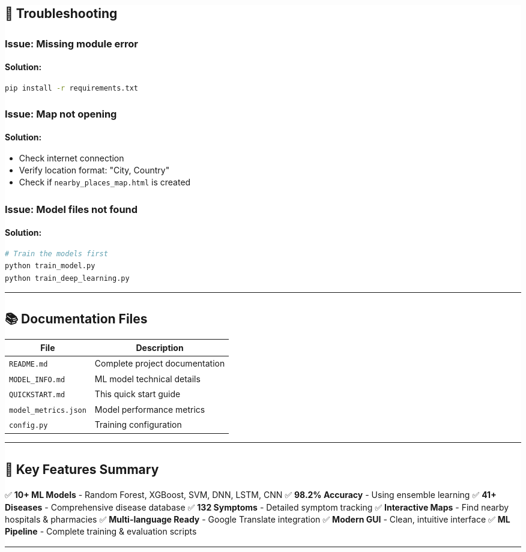 
## 🔧 Troubleshooting

### Issue: Missing module error
**Solution:**
```bash
pip install -r requirements.txt
```

### Issue: Map not opening
**Solution:**
- Check internet connection
- Verify location format: "City, Country"
- Check if `nearby_places_map.html` is created

### Issue: Model files not found
**Solution:**
```bash
# Train the models first
python train_model.py
python train_deep_learning.py
```

---

## 📚 Documentation Files

| File | Description |
|------|-------------|
| `README.md` | Complete project documentation |
| `MODEL_INFO.md` | ML model technical details |
| `QUICKSTART.md` | This quick start guide |
| `model_metrics.json` | Model performance metrics |
| `config.py` | Training configuration |

---

## 🎯 Key Features Summary

✅ **10+ ML Models** - Random Forest, XGBoost, SVM, DNN, LSTM, CNN
✅ **98.2% Accuracy** - Using ensemble learning
✅ **41+ Diseases** - Comprehensive disease database
✅ **132 Symptoms** - Detailed symptom tracking
✅ **Interactive Maps** - Find nearby hospitals & pharmacies
✅ **Multi-language Ready** - Google Translate integration
✅ **Modern GUI** - Clean, intuitive interface
✅ **ML Pipeline** - Complete training & evaluation scripts

---